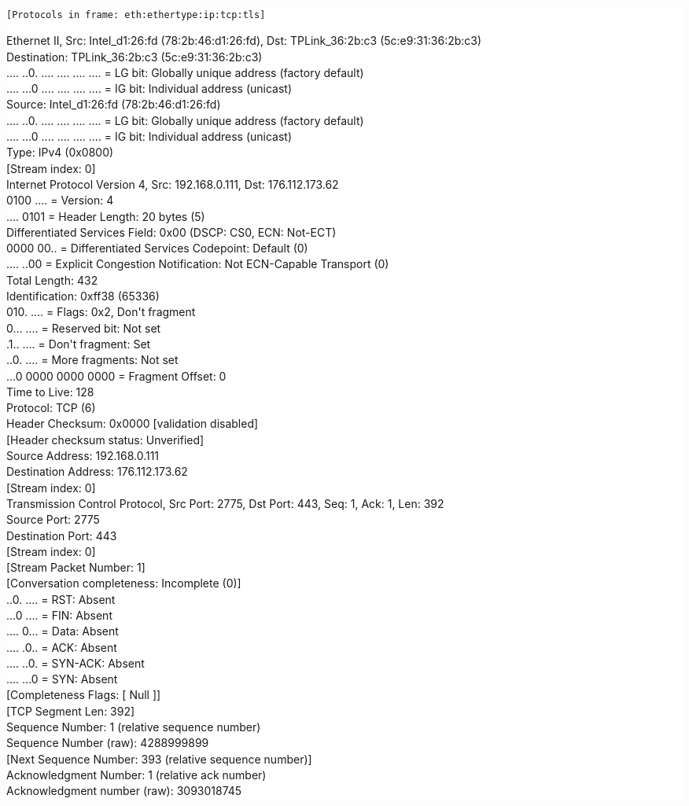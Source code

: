     [Protocols in frame: eth:ethertype:ip:tcp:tls]                                                                      
Ethernet II, Src: Intel_d1:26:fd (78:2b:46:d1:26:fd), Dst: TPLink_36:2b:c3 (5c:e9:31:36:2b:c3)                          
    Destination: TPLink_36:2b:c3 (5c:e9:31:36:2b:c3)                                                                    
        .... ..0. .... .... .... .... = LG bit: Globally unique address (factory default)                               
        .... ...0 .... .... .... .... = IG bit: Individual address (unicast)                                            
    Source: Intel_d1:26:fd (78:2b:46:d1:26:fd)                                                                          
        .... ..0. .... .... .... .... = LG bit: Globally unique address (factory default)                               
        .... ...0 .... .... .... .... = IG bit: Individual address (unicast)                                            
    Type: IPv4 (0x0800)                                                                                                 
    [Stream index: 0]                                                                                                   
Internet Protocol Version 4, Src: 192.168.0.111, Dst: 176.112.173.62                                                    
    0100 .... = Version: 4                                                                                              
    .... 0101 = Header Length: 20 bytes (5)                                                                             
    Differentiated Services Field: 0x00 (DSCP: CS0, ECN: Not-ECT)                                                       
        0000 00.. = Differentiated Services Codepoint: Default (0)                                                      
        .... ..00 = Explicit Congestion Notification: Not ECN-Capable Transport (0)                                     
    Total Length: 432                                                                                                   
    Identification: 0xff38 (65336)                                                                                      
    010. .... = Flags: 0x2, Don't fragment                                                                              
        0... .... = Reserved bit: Not set                                                                               
        .1.. .... = Don't fragment: Set                                                                                 
        ..0. .... = More fragments: Not set                                                                             
    ...0 0000 0000 0000 = Fragment Offset: 0                                                                            
    Time to Live: 128                                                                                                   
    Protocol: TCP (6)                                                                                                   
    Header Checksum: 0x0000 [validation disabled]                                                                       
    [Header checksum status: Unverified]                                                                                
    Source Address: 192.168.0.111                                                                                       
    Destination Address: 176.112.173.62                                                                                 
    [Stream index: 0]                                                                                                   
Transmission Control Protocol, Src Port: 2775, Dst Port: 443, Seq: 1, Ack: 1, Len: 392                                  
    Source Port: 2775                                                                                                   
    Destination Port: 443                                                                                               
    [Stream index: 0]                                                                                                   
    [Stream Packet Number: 1]                                                                                           
    [Conversation completeness: Incomplete (0)]                                                                         
        ..0. .... = RST: Absent                                                                                         
        ...0 .... = FIN: Absent                                                                                         
        .... 0... = Data: Absent                                                                                        
        .... .0.. = ACK: Absent                                                                                         
        .... ..0. = SYN-ACK: Absent                                                                                     
        .... ...0 = SYN: Absent                                                                                         
        [Completeness Flags: [ Null ]]                                                                                  
    [TCP Segment Len: 392]                                                                                              
    Sequence Number: 1    (relative sequence number)                                                                    
    Sequence Number (raw): 4288999899                                                                                   
    [Next Sequence Number: 393    (relative sequence number)]                                                           
    Acknowledgment Number: 1    (relative ack number)                                                                   
    Acknowledgment number (raw): 3093018745                                                                             